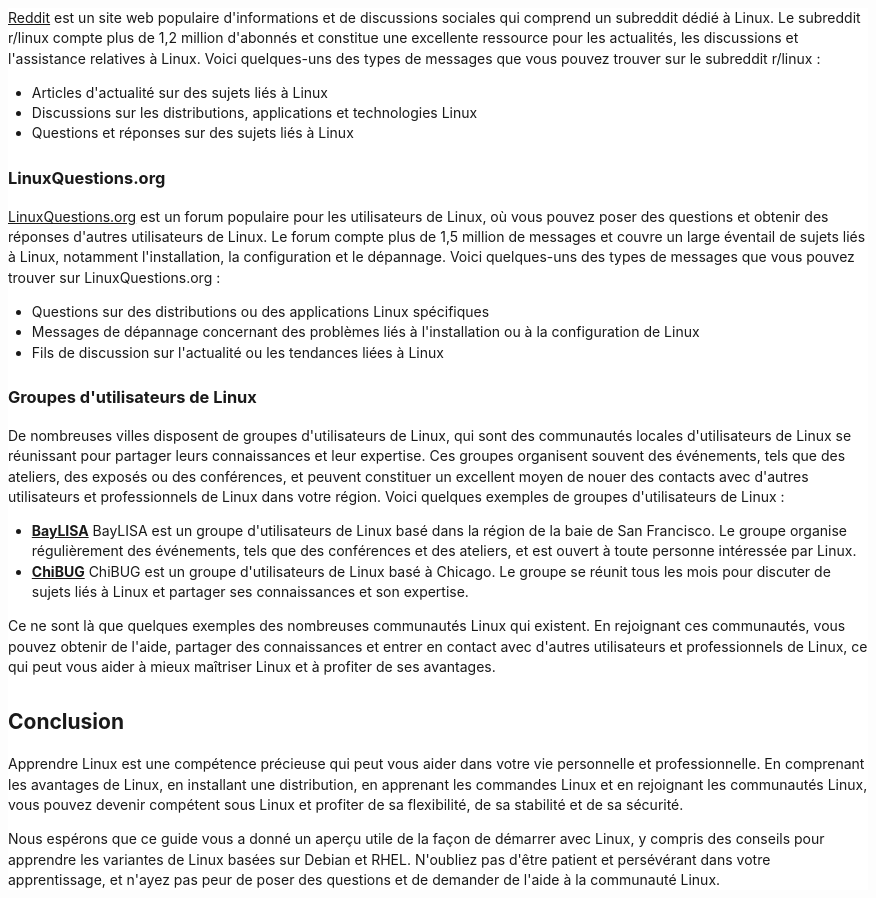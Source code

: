 [Reddit](https://www.reddit.com/r/linux) est un site web populaire d'informations et de discussions sociales qui comprend un subreddit dédié à Linux. Le subreddit r/linux compte plus de 1,2 million d'abonnés et constitue une excellente ressource pour les actualités, les discussions et l'assistance relatives à Linux. Voici quelques-uns des types de messages que vous pouvez trouver sur le subreddit r/linux :

- Articles d'actualité sur des sujets liés à Linux
- Discussions sur les distributions, applications et technologies Linux
- Questions et réponses sur des sujets liés à Linux

### LinuxQuestions.org

[LinuxQuestions.org](https://www.linuxquestions.org/) est un forum populaire pour les utilisateurs de Linux, où vous pouvez poser des questions et obtenir des réponses d'autres utilisateurs de Linux. Le forum compte plus de 1,5 million de messages et couvre un large éventail de sujets liés à Linux, notamment l'installation, la configuration et le dépannage. Voici quelques-uns des types de messages que vous pouvez trouver sur LinuxQuestions.org :

- Questions sur des distributions ou des applications Linux spécifiques
- Messages de dépannage concernant des problèmes liés à l'installation ou à la configuration de Linux
- Fils de discussion sur l'actualité ou les tendances liées à Linux

### Groupes d'utilisateurs de Linux

De nombreuses villes disposent de groupes d'utilisateurs de Linux, qui sont des communautés locales d'utilisateurs de Linux se réunissant pour partager leurs connaissances et leur expertise. Ces groupes organisent souvent des événements, tels que des ateliers, des exposés ou des conférences, et peuvent constituer un excellent moyen de nouer des contacts avec d'autres utilisateurs et professionnels de Linux dans votre région. Voici quelques exemples de groupes d'utilisateurs de Linux :

- [**BayLISA**](https://www.baylisa.org/) BayLISA est un groupe d'utilisateurs de Linux basé dans la région de la baie de San Francisco. Le groupe organise régulièrement des événements, tels que des conférences et des ateliers, et est ouvert à toute personne intéressée par Linux.
- [**ChiBUG**](https://chibug.org/) ChiBUG est un groupe d'utilisateurs de Linux basé à Chicago. Le groupe se réunit tous les mois pour discuter de sujets liés à Linux et partager ses connaissances et son expertise.

Ce ne sont là que quelques exemples des nombreuses communautés Linux qui existent. En rejoignant ces communautés, vous pouvez obtenir de l'aide, partager des connaissances et entrer en contact avec d'autres utilisateurs et professionnels de Linux, ce qui peut vous aider à mieux maîtriser Linux et à profiter de ses avantages.


## Conclusion

Apprendre Linux est une compétence précieuse qui peut vous aider dans votre vie personnelle et professionnelle. En comprenant les avantages de Linux, en installant une distribution, en apprenant les commandes Linux et en rejoignant les communautés Linux, vous pouvez devenir compétent sous Linux et profiter de sa flexibilité, de sa stabilité et de sa sécurité.

Nous espérons que ce guide vous a donné un aperçu utile de la façon de démarrer avec Linux, y compris des conseils pour apprendre les variantes de Linux basées sur Debian et RHEL. N'oubliez pas d'être patient et persévérant dans votre apprentissage, et n'ayez pas peur de poser des questions et de demander de l'aide à la communauté Linux.